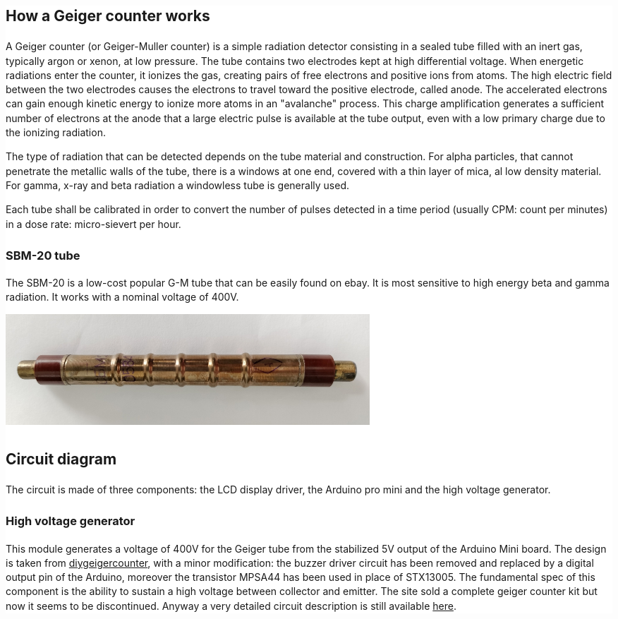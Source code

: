 
## How a Geiger counter works
A Geiger counter (or Geiger-Muller counter) is a simple radiation detector consisting in a sealed tube filled with an inert gas, typically argon or xenon, at low pressure. The tube contains two electrodes kept at high differential voltage. When energetic radiations enter the counter, it ionizes the gas, creating pairs of free electrons and positive ions from atoms. The high electric field between the two electrodes causes the electrons to travel toward the positive electrode, called anode. The accelerated electrons can gain enough kinetic energy to ionize more atoms in an "avalanche" process. This charge amplification generates a sufficient number of electrons at the anode that a large electric pulse is available at the tube output, even with a low primary charge due to the ionizing radiation.

The type of radiation that can be detected depends on the tube material and construction. For alpha particles, that cannot penetrate the metallic walls of the tube, there is a windows at one end, covered with a thin layer of mica, al low density material. For gamma, x-ray and beta radiation a windowless tube is generally used.

Each tube shall be calibrated in order to convert the number of pulses detected in a time period (usually CPM: count per minutes) in a dose rate: micro-sievert per hour.

### SBM-20 tube
The SBM-20 is a low-cost popular G-M tube that can be easily found on ebay. It is most sensitive to high energy beta and gamma radiation. It works with a nominal voltage of 400V.

<img src="./Images/sbm-20.jpg" width="60%">

## Circuit diagram
The circuit is made of three components: the LCD display driver, the Arduino pro mini and the high voltage generator.

### High voltage generator 
This module generates a voltage of 400V for the Geiger tube from the stabilized 5V output of the Arduino Mini board. The design is taken from [diygeigercounter](https://sites.google.com/site/diygeigercounter/home), with a minor modification: the buzzer driver circuit has been removed and replaced by a digital output pin of the Arduino, moreover the transistor MPSA44 has been used in place of STX13005. The fundamental spec of this component is the ability to sustain a high voltage between collector and emitter. The site sold a complete geiger counter kit but now it seems to be discontinued. Anyway a very detailed circuit description is still available [here](https://sites.google.com/site/diygeigercounter/technical/circuit-description).
